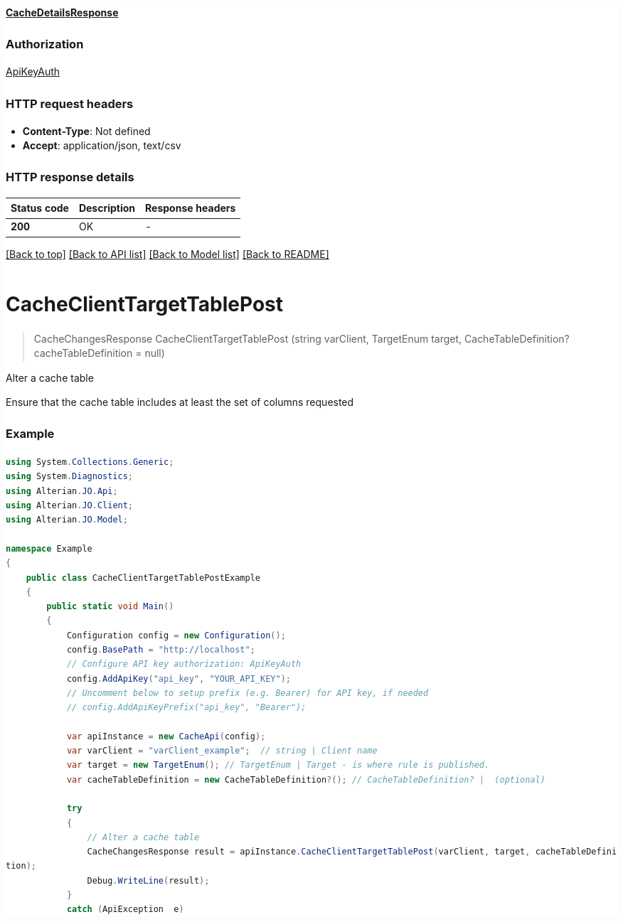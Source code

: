 [**CacheDetailsResponse**](CacheDetailsResponse.md)

### Authorization

[ApiKeyAuth](../README.md#ApiKeyAuth)

### HTTP request headers

 - **Content-Type**: Not defined
 - **Accept**: application/json, text/csv


### HTTP response details
| Status code | Description | Response headers |
|-------------|-------------|------------------|
| **200** | OK |  -  |

[[Back to top]](#) [[Back to API list]](../README.md#documentation-for-api-endpoints) [[Back to Model list]](../README.md#documentation-for-models) [[Back to README]](../README.md)

<a id="cacheclienttargettablepost"></a>
# **CacheClientTargetTablePost**
> CacheChangesResponse CacheClientTargetTablePost (string varClient, TargetEnum target, CacheTableDefinition? cacheTableDefinition = null)

Alter a cache table

Ensure that the cache table includes at least the set of columns requested

### Example
```csharp
using System.Collections.Generic;
using System.Diagnostics;
using Alterian.JO.Api;
using Alterian.JO.Client;
using Alterian.JO.Model;

namespace Example
{
    public class CacheClientTargetTablePostExample
    {
        public static void Main()
        {
            Configuration config = new Configuration();
            config.BasePath = "http://localhost";
            // Configure API key authorization: ApiKeyAuth
            config.AddApiKey("api_key", "YOUR_API_KEY");
            // Uncomment below to setup prefix (e.g. Bearer) for API key, if needed
            // config.AddApiKeyPrefix("api_key", "Bearer");

            var apiInstance = new CacheApi(config);
            var varClient = "varClient_example";  // string | Client name
            var target = new TargetEnum(); // TargetEnum | Target - is where rule is published.
            var cacheTableDefinition = new CacheTableDefinition?(); // CacheTableDefinition? |  (optional) 

            try
            {
                // Alter a cache table
                CacheChangesResponse result = apiInstance.CacheClientTargetTablePost(varClient, target, cacheTableDefinition);
                Debug.WriteLine(result);
            }
            catch (ApiException  e)
```